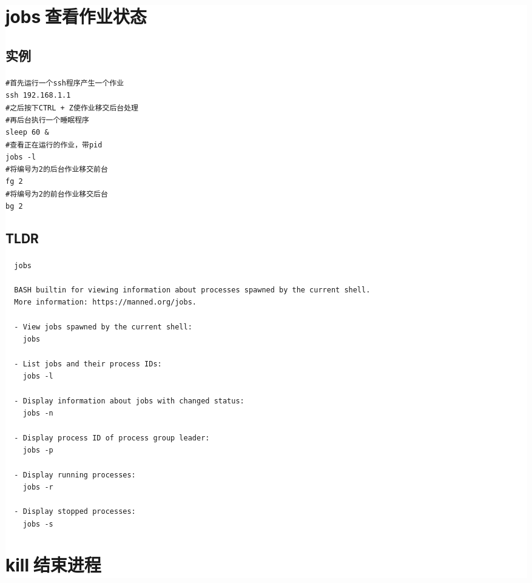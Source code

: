 

# jobs 查看作业状态

## 实例

```shell
#首先运行一个ssh程序产生一个作业
ssh 192.168.1.1
#之后按下CTRL + Z使作业移交后台处理
#再后台执行一个睡眠程序
sleep 60 &
#查看正在运行的作业，带pid
jobs -l
#将编号为2的后台作业移交前台
fg 2
#将编号为2的前台作业移交后台
bg 2
```



## TLDR

```shell
  jobs

  BASH builtin for viewing information about processes spawned by the current shell.
  More information: https://manned.org/jobs.

  - View jobs spawned by the current shell:
    jobs

  - List jobs and their process IDs:
    jobs -l

  - Display information about jobs with changed status:
    jobs -n

  - Display process ID of process group leader:
    jobs -p

  - Display running processes:
    jobs -r

  - Display stopped processes:
    jobs -s
```



# kill 结束进程
